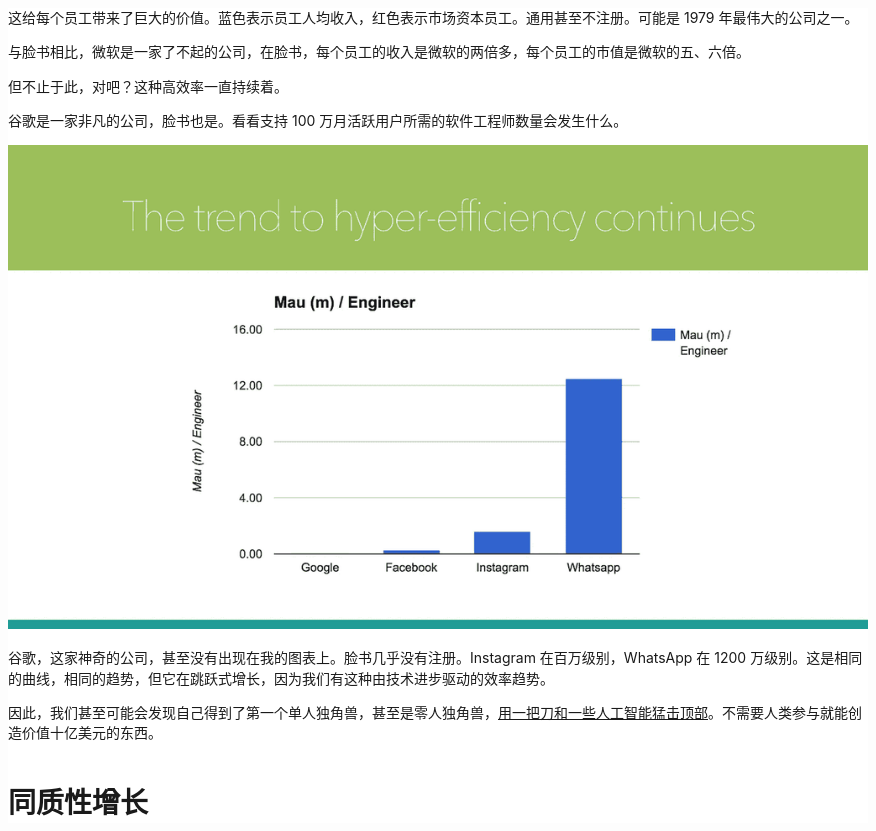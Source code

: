 这给每个员工带来了巨大的价值。蓝色表示员工人均收入，红色表示市场资本员工。通用甚至不注册。可能是 1979 年最伟大的公司之一。

与脸书相比，微软是一家了不起的公司，在脸书，每个员工的收入是微软的两倍多，每个员工的市值是微软的五、六倍。

但不止于此，对吧？这种高效率一直持续着。

谷歌是一家非凡的公司，脸书也是。看看支持 100 万月活跃用户所需的软件工程师数量会发生什么。

![](img/ec5571f2fd22f1c5b94f52a946315f26.png)

谷歌，这家神奇的公司，甚至没有出现在我的图表上。脸书几乎没有注册。Instagram 在百万级别，WhatsApp 在 1200 万级别。这是相同的曲线，相同的趋势，但它在跳跃式增长，因为我们有这种由技术进步驱动的效率趋势。

因此，我们甚至可能会发现自己得到了第一个单人独角兽，甚至是零人独角兽，[用一把刀和一些人工智能猛击顶部](https://en.wikipedia.org/wiki/Decentralized_autonomous_organization)。不需要人类参与就能创造价值十亿美元的东西。

# 同质性增长
